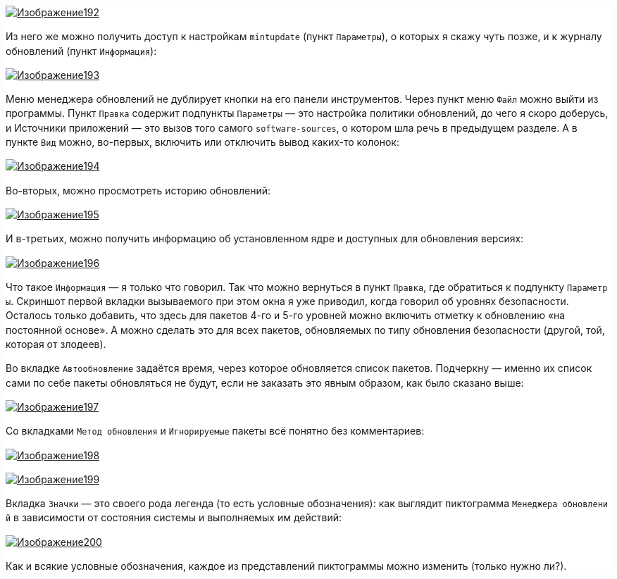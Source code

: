 [![Изображение192](http://alv.me/wp-content/img/im_cin_img/mint-tools_038.png)](http://alv.me/wp-content/img/2014/12/mint-tools_038.png)

Из него же можно получить доступ к настройкам `mintupdate` (пункт `Параметры`), о которых я скажу чуть позже, и к журналу обновлений (пункт `Информация`):

[![Изображение193](http://alv.me/wp-content/img/im_cin_img/mint-tools_039-572x353.png)](http://alv.me/wp-content/img/2014/12/mint-tools_039.png)

Меню менеджера обновлений не дублирует кнопки на его панели инструментов. Через пункт меню `Файл` можно выйти из программы. Пункт `Правка` содержит подпункты `Параметры` — это настройка политики обновлений, до чего я скоро доберусь, и Источники приложений — это вызов того самого `software-sources`, о котором шла речь в предыдущем разделе. А в пункте `Вид` можно, во-первых, включить или отключить вывод каких-то колонок:

[![Изображение194](http://alv.me/wp-content/img/im_cin_img/mint-tools_040.png)](http://alv.me/wp-content/img/2014/12/mint-tools_040.png)

Во-вторых, можно просмотреть историю обновлений:

[![Изображение195](http://alv.me/wp-content/img/im_cin_img/mint-tools_041-572x286.png)](http://alv.me/wp-content/img/2014/12/mint-tools_041.png)

И в-третьих, можно получить информацию об установленном ядре и доступных для обновления версиях:

[![Изображение196](http://alv.me/wp-content/img/im_cin_img/mint-tools_042-572x429.png)](http://alv.me/wp-content/img/2014/12/mint-tools_042.png)

Что такое `Информация` — я только что говорил. Так что можно вернуться в пункт `Правка`, где обратиться к подпункту `Параметры`. Скриншот первой вкладки вызываемого при этом окна я уже приводил, когда говорил об уровнях безопасности. Осталось только добавить, что здесь для пакетов 4-го и 5-го уровней можно включить отметку к обновлению «на постоянной основе». А можно сделать это для всех пакетов, обновляемых по типу обновления безопасности (другой, той, которая от злодеев).

Во вкладке `Автообновление` задаётся время, через которое обновляется список пакетов. Подчеркну — именно их список сами по себе пакеты обновляться не будут, если не заказать это явным образом, как было сказано выше:

[![Изображение197](http://alv.me/wp-content/img/im_cin_img/mint-tools_043-572x325.png)](http://alv.me/wp-content/img/2014/12/mint-tools_043.png)

Со вкладками `Метод обновления` и `Игнорируемые` пакеты всё понятно без комментариев:

[![Изображение198](http://alv.me/wp-content/img/im_cin_img/mint-tools_044-572x325.png)](http://alv.me/wp-content/img/2014/12/mint-tools_044.png)

[![Изображение199](http://alv.me/wp-content/img/im_cin_img/mint-tools_045-572x325.png)](http://alv.me/wp-content/img/2014/12/mint-tools_045.png) [](http://alv.me/wp-content/img/2014/12/mint-tools_045.png)

Вкладка `Значки` — это своего рода легенда (то есть условные обозначения): как выглядит пиктограмма `Менеджера обновлений` в зависимости от состояния системы и выполняемых им действий:

[![Изображение200](http://alv.me/wp-content/img/im_cin_img/mint-tools_047-572x335.png)](http://alv.me/wp-content/img/2014/12/mint-tools_047.png)

Как и всякие условные обозначения, каждое из представлений пиктограммы можно изменить (только нужно ли?).
